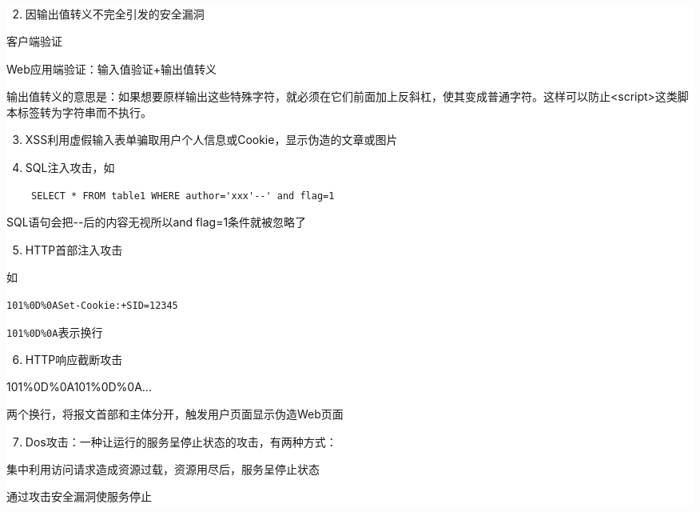 2. 因输出值转义不完全引发的安全漏洞

客户端验证

Web应用端验证：输入值验证+输出值转义

输出值转义的意思是：如果想要原样输出这些特殊字符，就必须在它们前面加上反斜杠，使其变成普通字符。这样可以防止<script\>这类脚本标签转为字符串而不执行。

3. XSS利用虚假输入表单骗取用户个人信息或Cookie，显示伪造的文章或图片

4. SQL注入攻击，如

		SELECT * FROM table1 WHERE author='xxx'--' and flag=1

SQL语句会把--后的内容无视所以and flag=1条件就被忽略了

5. HTTP首部注入攻击

如 
		
	101%0D%0ASet-Cookie:+SID=12345

`101%0D%0A`表示换行

6. HTTP响应截断攻击

101%0D%0A101%0D%0A<HTML><HEAD>...

两个换行，将报文首部和主体分开，触发用户页面显示伪造Web页面

7. Dos攻击：一种让运行的服务呈停止状态的攻击，有两种方式：

集中利用访问请求造成资源过载，资源用尽后，服务呈停止状态

通过攻击安全漏洞使服务停止

